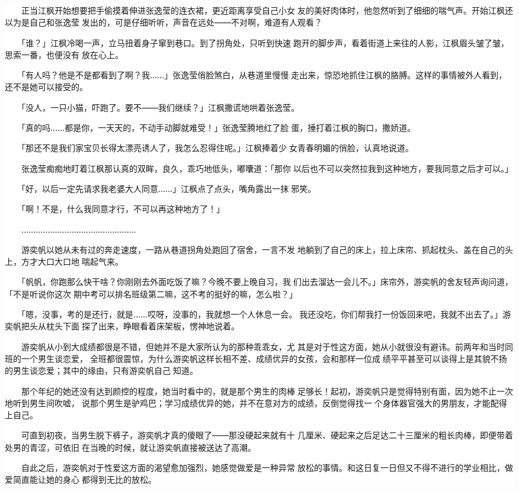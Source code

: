 　　正当江枫开始想要把手偷摸着伸进张逸莹的连衣裙，更近距离享受自己小女
友的美好肉体时，他忽然听到了细细的喘气声。开始江枫还以为是自己和张逸莹
发出的，可是仔细听听，声音在远处——不对啊，难道有人观看？

　　「谁？」江枫冷喝一声，立马扭着身子窜到巷口。到了拐角处，只听到快速
跑开的脚步声，看着街道上来往的人影，江枫眉头皱了皱，思索一番，也便没有
放在心上。

　　「有人吗？他是不是都看到了啊？我……」张逸莹俏脸煞白，从巷道里慢慢
走出来，惊恐地抓住江枫的胳膊。这样的事情被外人看到，还不是她可以接受的。

　　「没人，一只小猫，吓跑了。要不——我们继续？」江枫撒谎地哄着张逸莹。

　　「真的吗……都是你，一天天的，不动手动脚就难受！」张逸莹腾地红了脸
蛋，捶打着江枫的胸口，撒娇道。

　　「那还不是我们家宝贝长得太漂亮诱人了，我怎么忍得住呢。」江枫捧着少
女青春明媚的俏脸，认真地说道。

　　张逸莹痴痴地盯着江枫那认真的双眸，良久，乖巧地低头，嘟囔道：「那你
以后也不可以突然拉我到这种地方，要我同意之后才可以。」

　　「好，以后一定先请求我老婆大人同意……」江枫点了点头，嘴角露出一抹
邪笑。

　　「啊！不是，什么我同意才行，不可以再这种地方了！」

　　…………………………………………

　　游奕帆以她从未有过的奔走速度，一路从巷道拐角处跑回了宿舍，一言不发
地躺到了自己的床上，拉上床帘、抓起枕头、盖在自己的头上，方才大口大口地
喘起气来。

　　「帆帆，你跑那么快干啥？你刚刚去外面吃饭了嘛？今晚不要上晚自习，我
们出去溜达一会儿不。」床帘外，游奕帆的舍友轻声询问道，「不是听说你这次
期中考可以排名班级第二嘛，这不考的挺好的嘛，怎么啦？」

　　「嗯，没事，考的是还行，就是……哎呀，没事的，我就想一个人休息一会。
我还没吃，你们帮我打一份饭回来吧，我就不出去了。」游奕帆把头从枕头下面
探了出来，睁眼看着床架板，愣神地说着。

　　游奕帆从小到大成绩都很是不错，但她并不是大家所认为的那种乖乖女，尤
其是对于性这方面，她从小就很没有避讳。前两年和当时同班的一个男生谈恋爱，
全班都很震惊，为什么游奕帆这样长相不差、成绩优异的女孩，会和那样一位成
绩平平甚至可以谈得上是其貌不扬的男生谈恋爱；其中的缘由，只有游奕帆自己
知道。

　　那个年纪的她还没有达到颜控的程度，她当时看中的，就是那个男生的肉棒
足够长！起初，游奕帆只是觉得特别有面，因为她不止一次地听到男生间吹嘘，
说那个男生是驴鸡巴；学习成绩优异的她，并不在意对方的成绩，反倒觉得找一
个身体器官强大的男朋友，才能配得上自己。

　　可直到初夜，当男生脱下裤子，游奕帆才真的傻眼了——那没硬起来就有十
几厘米、硬起来之后足达二十三厘米的粗长肉棒，即便带着处男的青涩，可依旧
在当晚的时候，就让游奕帆直接被送达了高潮。

　　自此之后，游奕帆对于性爱这方面的渴望愈加强烈，她感觉做爱是一种异常
放松的事情。和这日复一日但又不得不进行的学业相比，做爱简直能让她的身心
都得到无比的放松。
